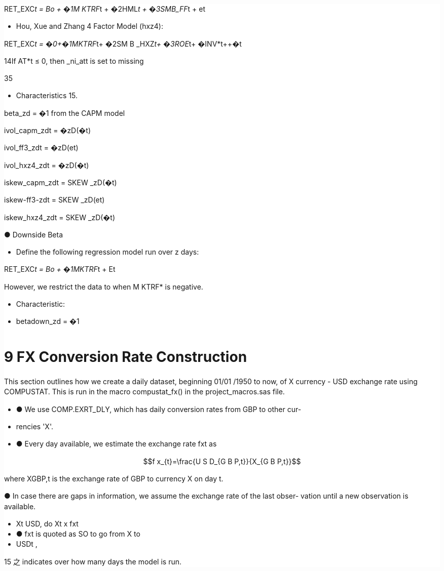 RET_EXC*t = Bo + �1M KTRF*t + �2HML*t + �3SMB_FF*t + et
* Hou, Xue and Zhang 4 Factor Model (hxz4):

RET_EXC*t = �0+�1MKTRF*t+ �2SM B _HXZ*t+ �3ROE*t+ �INV*t++�t

14If AT*t ≤ 0, then _ni_att is set to missing

35

- Characteristics 15.

beta_zd = �1 from the CAPM model

ivol_capm_zdt = �zD(�t)

ivol_ff3_zdt = �zD(et)

ivol_hxz4_zdt = �zD(�t)

iskew_capm_zdt = SKEW _zD(�t)

iskew-ff3-zdt = SKEW _zD(et)

iskew_hxz4_zdt = SKEW _zD(�t)

● Downside Beta

- Define the following regression model run over z days:

RET_EXC*t = Bo + �1MKTRF*t + Et

However, we restrict the data to when M KTRF* is negative.

- Characteristic:

* betadown_zd = �1

# 9 FX Conversion Rate Construction

This section outlines how we create a daily dataset, beginning 01/01 /1950 to now, of X
currency - USD exchange rate using COMPUSTAT. This is run in the macro compustat_fx()
in the project_macros.sas file.

- ● We use COMP.EXRT_DLY, which has daily conversion rates from GBP to other cur-
- rencies 'X'.


- ● Every day available, we estimate the exchange rate fxt as


$$f x_{t}=\frac{U S D_{G B P,t}}{X_{G B P,t}}$$

where XGBP,t is the exchange rate of GBP to currency X on day t.

● In case there are gaps in information, we assume the exchange rate of the last obser-
vation until a new observation is available.

- Xt USD, do Xt x fxt
- ● fxt is quoted as SO to go from X to
- USDt ,


15 之 indicates over how many days the model is run.
